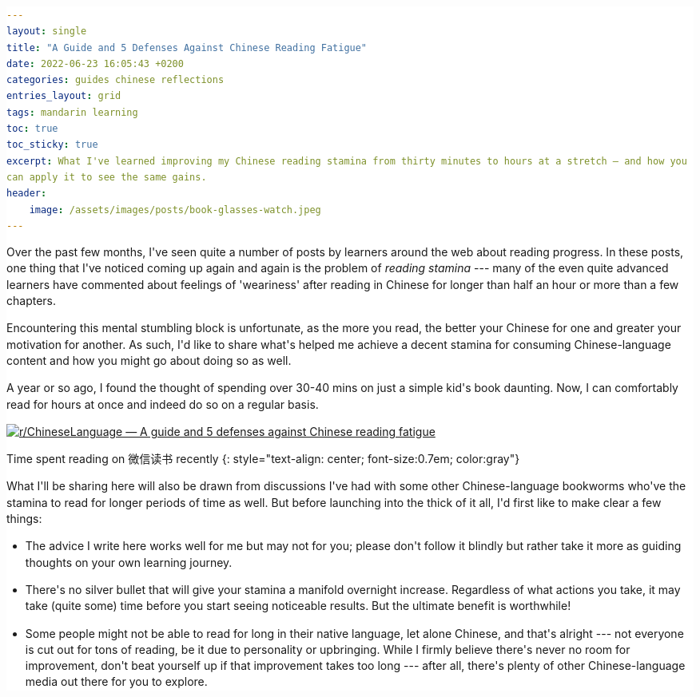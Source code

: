 ```yaml
---
layout: single
title: "A Guide and 5 Defenses Against Chinese Reading Fatigue"
date: 2022-06-23 16:05:43 +0200
categories: guides chinese reflections
entries_layout: grid
tags: mandarin learning
toc: true
toc_sticky: true
excerpt: What I've learned improving my Chinese reading stamina from thirty minutes to hours at a stretch — and how you can apply it to see the same gains.
header:
    image: /assets/images/posts/book-glasses-watch.jpeg
---
```


Over the past few months, I've seen quite a number of posts by learners around the web about reading progress. In these posts, one thing that I've noticed coming up again and again is the problem of *reading stamina* --- many of the even quite advanced learners have commented about feelings of 'weariness' after reading in Chinese for longer than half an hour or more than a few chapters.

Encountering this mental stumbling block is unfortunate, as the more you read, the better your Chinese for one and greater your motivation for another. As such, I'd like to share what's helped me achieve a decent stamina for consuming Chinese-language content and how you might go about doing so as well.

A year or so ago, I found the thought of spending over 30-40 mins on just a simple kid's book daunting. Now, I can comfortably read for hours at once and indeed do so on a regular basis.

[![r/ChineseLanguage — A guide and 5 defenses against Chinese reading fatigue](https://preview.redd.it/z36n5jhyh8791.jpg?width=777&format=pjpg&auto=webp&s=d949b2a93940133adad7307c6836f27a36271a39)](https://preview.redd.it/z36n5jhyh8791.jpg?width=777&format=pjpg&auto=webp&s=d949b2a93940133adad7307c6836f27a36271a39)

Time spent reading on 微信读书 recently
{: style="text-align: center; font-size:0.7em; color:gray"}


What I'll be sharing here will also be drawn from discussions I've had with some other Chinese-language bookworms who've the stamina to read for longer periods of time as well. But before launching into the thick of it all, I'd first like to make clear a few things:

-   The advice I write here works well for me but may not for you; please don't follow it blindly but rather take it more as guiding thoughts on your own learning journey.

-   There's no silver bullet that will give your stamina a manifold overnight increase. Regardless of what actions you take, it may take (quite some) time before you start seeing noticeable results. But the ultimate benefit is worthwhile!

-   Some people might not be able to read for long in their native language, let alone Chinese, and that's alright --- not everyone is cut out for tons of reading, be it due to personality or upbringing. While I firmly believe there's never no room for improvement, don't beat yourself up if that improvement takes too long --- after all, there's plenty of other Chinese-language media out there for you to explore.
